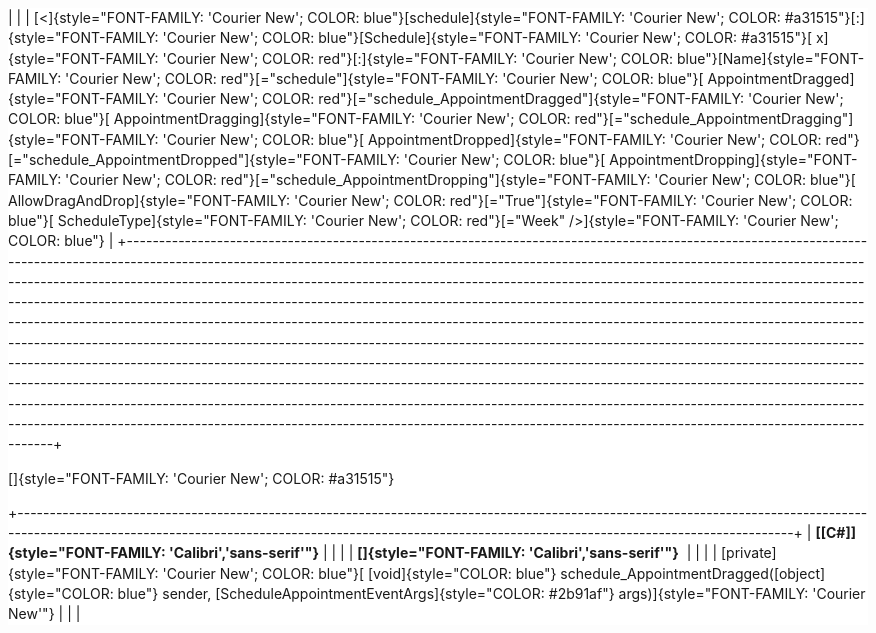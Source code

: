 |                                                                                                                                                                                                                                                                                                                                                                                                                                                                                                                                                                                                                                                                                                                                                                                                                                                                                                                                                                                                                                                                                                                                                                                                                                                                                                                                                                       |
| [\<]{style="FONT-FAMILY: 'Courier New'; COLOR: blue"}[schedule]{style="FONT-FAMILY: 'Courier New'; COLOR: #a31515"}[:]{style="FONT-FAMILY: 'Courier New'; COLOR: blue"}[Schedule]{style="FONT-FAMILY: 'Courier New'; COLOR: #a31515"}[ x]{style="FONT-FAMILY: 'Courier New'; COLOR: red"}[:]{style="FONT-FAMILY: 'Courier New'; COLOR: blue"}[Name]{style="FONT-FAMILY: 'Courier New'; COLOR: red"}[=\"schedule\"]{style="FONT-FAMILY: 'Courier New'; COLOR: blue"}[ AppointmentDragged]{style="FONT-FAMILY: 'Courier New'; COLOR: red"}[=\"schedule_AppointmentDragged\"]{style="FONT-FAMILY: 'Courier New'; COLOR: blue"}[ AppointmentDragging]{style="FONT-FAMILY: 'Courier New'; COLOR: red"}[=\"schedule_AppointmentDragging\"]{style="FONT-FAMILY: 'Courier New'; COLOR: blue"}[ AppointmentDropped]{style="FONT-FAMILY: 'Courier New'; COLOR: red"}[=\"schedule_AppointmentDropped\"]{style="FONT-FAMILY: 'Courier New'; COLOR: blue"}[ AppointmentDropping]{style="FONT-FAMILY: 'Courier New'; COLOR: red"}[=\"schedule_AppointmentDropping\"]{style="FONT-FAMILY: 'Courier New'; COLOR: blue"}[ AllowDragAndDrop]{style="FONT-FAMILY: 'Courier New'; COLOR: red"}[=\"True\"]{style="FONT-FAMILY: 'Courier New'; COLOR: blue"}[ ScheduleType]{style="FONT-FAMILY: 'Courier New'; COLOR: red"}[=\"Week\" /\>]{style="FONT-FAMILY: 'Courier New'; COLOR: blue"} |
+-----------------------------------------------------------------------------------------------------------------------------------------------------------------------------------------------------------------------------------------------------------------------------------------------------------------------------------------------------------------------------------------------------------------------------------------------------------------------------------------------------------------------------------------------------------------------------------------------------------------------------------------------------------------------------------------------------------------------------------------------------------------------------------------------------------------------------------------------------------------------------------------------------------------------------------------------------------------------------------------------------------------------------------------------------------------------------------------------------------------------------------------------------------------------------------------------------------------------------------------------------------------------------------------------------------------------------------------------------------------------+

[]{style="FONT-FAMILY: 'Courier New'; COLOR: #a31515"} 

+--------------------------------------------------------------------------------------------------------------------------------------------------------------------------------------------------------------------------------------------------------------+
| **[\[C#\]]{style="FONT-FAMILY: 'Calibri','sans-serif'"}**                                                                                                                                                                                                    |
|                                                                                                                                                                                                                                                              |
| **[]{style="FONT-FAMILY: 'Calibri','sans-serif'"}**                                                                                                                                                                                                          |
|                                                                                                                                                                                                                                                              |
| [private]{style="FONT-FAMILY: 'Courier New'; COLOR: blue"}[ [void]{style="COLOR: blue"} schedule_AppointmentDragged([object]{style="COLOR: blue"} sender, [ScheduleAppointmentEventArgs]{style="COLOR: #2b91af"} args)]{style="FONT-FAMILY: 'Courier New'"}  |
|                                                                                                                                                                                                                                                              |